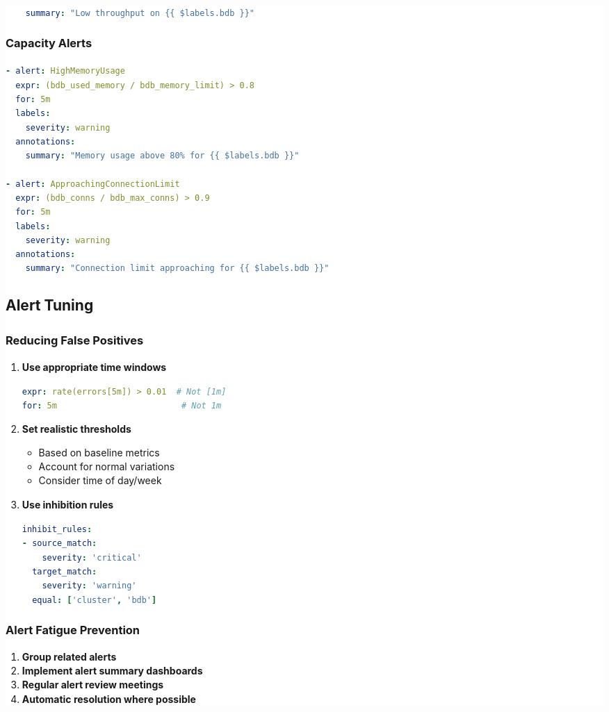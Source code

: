 ```yaml
    summary: "Low throughput on {{ $labels.bdb }}"
```

### Capacity Alerts

```yaml
- alert: HighMemoryUsage
  expr: (bdb_used_memory / bdb_memory_limit) > 0.8
  for: 5m
  labels:
    severity: warning
  annotations:
    summary: "Memory usage above 80% for {{ $labels.bdb }}"
    
- alert: ApproachingConnectionLimit
  expr: (bdb_conns / bdb_max_conns) > 0.9
  for: 5m
  labels:
    severity: warning
  annotations:
    summary: "Connection limit approaching for {{ $labels.bdb }}"
```

## Alert Tuning

### Reducing False Positives

1. **Use appropriate time windows**
   ```yaml
   expr: rate(errors[5m]) > 0.01  # Not [1m]
   for: 5m                         # Not 1m
   ```

2. **Set realistic thresholds**
   - Based on baseline metrics
   - Account for normal variations
   - Consider time of day/week

3. **Use inhibition rules**
   ```yaml
   inhibit_rules:
   - source_match:
       severity: 'critical'
     target_match:
       severity: 'warning'
     equal: ['cluster', 'bdb']
   ```

### Alert Fatigue Prevention

1. **Group related alerts**
2. **Implement alert summary dashboards**
3. **Regular alert review meetings**
4. **Automatic resolution where possible**

